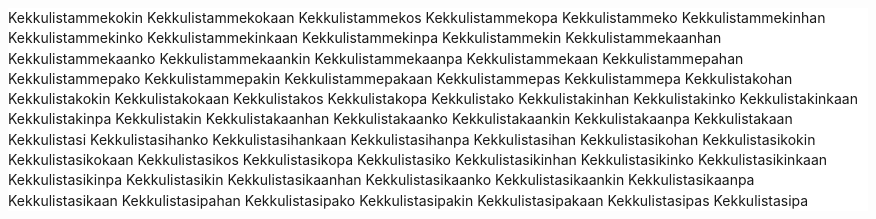 Kekkulistammekokin
Kekkulistammekokaan
Kekkulistammekos
Kekkulistammekopa
Kekkulistammeko
Kekkulistammekinhan
Kekkulistammekinko
Kekkulistammekinkaan
Kekkulistammekinpa
Kekkulistammekin
Kekkulistammekaanhan
Kekkulistammekaanko
Kekkulistammekaankin
Kekkulistammekaanpa
Kekkulistammekaan
Kekkulistammepahan
Kekkulistammepako
Kekkulistammepakin
Kekkulistammepakaan
Kekkulistammepas
Kekkulistammepa
Kekkulistakohan
Kekkulistakokin
Kekkulistakokaan
Kekkulistakos
Kekkulistakopa
Kekkulistako
Kekkulistakinhan
Kekkulistakinko
Kekkulistakinkaan
Kekkulistakinpa
Kekkulistakin
Kekkulistakaanhan
Kekkulistakaanko
Kekkulistakaankin
Kekkulistakaanpa
Kekkulistakaan
Kekkulistasi
Kekkulistasihanko
Kekkulistasihankaan
Kekkulistasihanpa
Kekkulistasihan
Kekkulistasikohan
Kekkulistasikokin
Kekkulistasikokaan
Kekkulistasikos
Kekkulistasikopa
Kekkulistasiko
Kekkulistasikinhan
Kekkulistasikinko
Kekkulistasikinkaan
Kekkulistasikinpa
Kekkulistasikin
Kekkulistasikaanhan
Kekkulistasikaanko
Kekkulistasikaankin
Kekkulistasikaanpa
Kekkulistasikaan
Kekkulistasipahan
Kekkulistasipako
Kekkulistasipakin
Kekkulistasipakaan
Kekkulistasipas
Kekkulistasipa